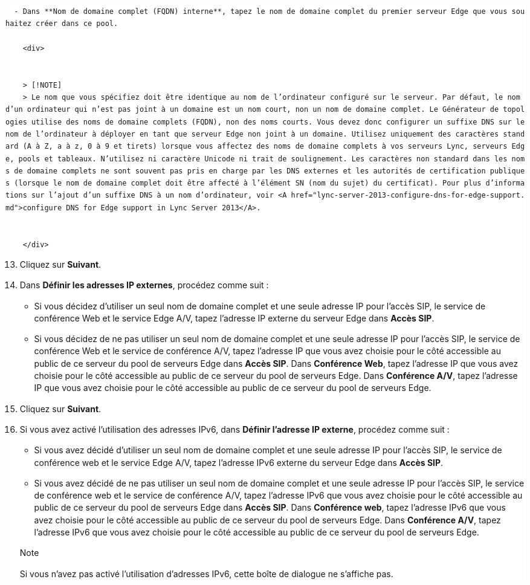       - Dans **Nom de domaine complet (FQDN) interne**, tapez le nom de domaine complet du premier serveur Edge que vous souhaitez créer dans ce pool.
        
        <div>
        

        > [!NOTE]  
        > Le nom que vous spécifiez doit être identique au nom de l’ordinateur configuré sur le serveur. Par défaut, le nom d’un ordinateur qui n’est pas joint à un domaine est un nom court, non un nom de domaine complet. Le Générateur de topologies utilise des noms de domaine complets (FQDN), non des noms courts. Vous devez donc configurer un suffixe DNS sur le nom de l’ordinateur à déployer en tant que serveur Edge non joint à un domaine. Utilisez uniquement des caractères standard (A à Z, a à z, 0 à 9 et tirets) lorsque vous affectez des noms de domaine complets à vos serveurs Lync, serveurs Edge, pools et tableaux. N’utilisez ni caractère Unicode ni trait de soulignement. Les caractères non standard dans les noms de domaine complets ne sont souvent pas pris en charge par les DNS externes et les autorités de certification publiques (lorsque le nom de domaine complet doit être affecté à l’élément SN (nom du sujet) du certificat). Pour plus d’informations sur l’ajout d’un suffixe DNS à un nom d’ordinateur, voir <A href="lync-server-2013-configure-dns-for-edge-support.md">configure DNS for Edge support in Lync Server 2013</A>.

        
        </div>

13. Cliquez sur **Suivant**.

14. Dans **Définir les adresses IP externes**, procédez comme suit :
    
      - Si vous décidez d’utiliser un seul nom de domaine complet et une seule adresse IP pour l’accès SIP, le service de conférence Web et le service Edge A/V, tapez l’adresse IP externe du serveur Edge dans **Accès SIP**.
    
      - Si vous décidez de ne pas utiliser un seul nom de domaine complet et une seule adresse IP pour l’accès SIP, le service de conférence Web et le service de conférence A/V, tapez l’adresse IP que vous avez choisie pour le côté accessible au public de ce serveur du pool de serveurs Edge dans **Accès SIP**. Dans **Conférence Web**, tapez l’adresse IP que vous avez choisie pour le côté accessible au public de ce serveur du pool de serveurs Edge. Dans **Conférence A/V**, tapez l’adresse IP que vous avez choisie pour le côté accessible au public de ce serveur du pool de serveurs Edge.

15. Cliquez sur **Suivant**.

16. Si vous avez activé l’utilisation des adresses IPv6, dans **Définir l’adresse IP externe**, procédez comme suit :
    
      - Si vous avez décidé d’utiliser un seul nom de domaine complet et une seule adresse IP pour l’accès SIP, le service de conférence web et le service Edge A/V, tapez l’adresse IPv6 externe du serveur Edge dans **Accès SIP**.
    
      - Si vous avez décidé de ne pas utiliser un seul nom de domaine complet et une seule adresse IP pour l’accès SIP, le service de conférence web et le service de conférence A/V, tapez l’adresse IPv6 que vous avez choisie pour le côté accessible au public de ce serveur du pool de serveurs Edge dans **Accès SIP**. Dans **Conférence web**, tapez l’adresse IPv6 que vous avez choisie pour le côté accessible au public de ce serveur du pool de serveurs Edge. Dans **Conférence A/V**, tapez l’adresse IPv6 que vous avez choisie pour le côté accessible au public de ce serveur du pool de serveurs Edge.
    
    <div>
    

    > [!NOTE]  
    > Si vous n’avez pas activé l’utilisation d’adresses IPv6, cette boîte de dialogue ne s’affiche pas.
